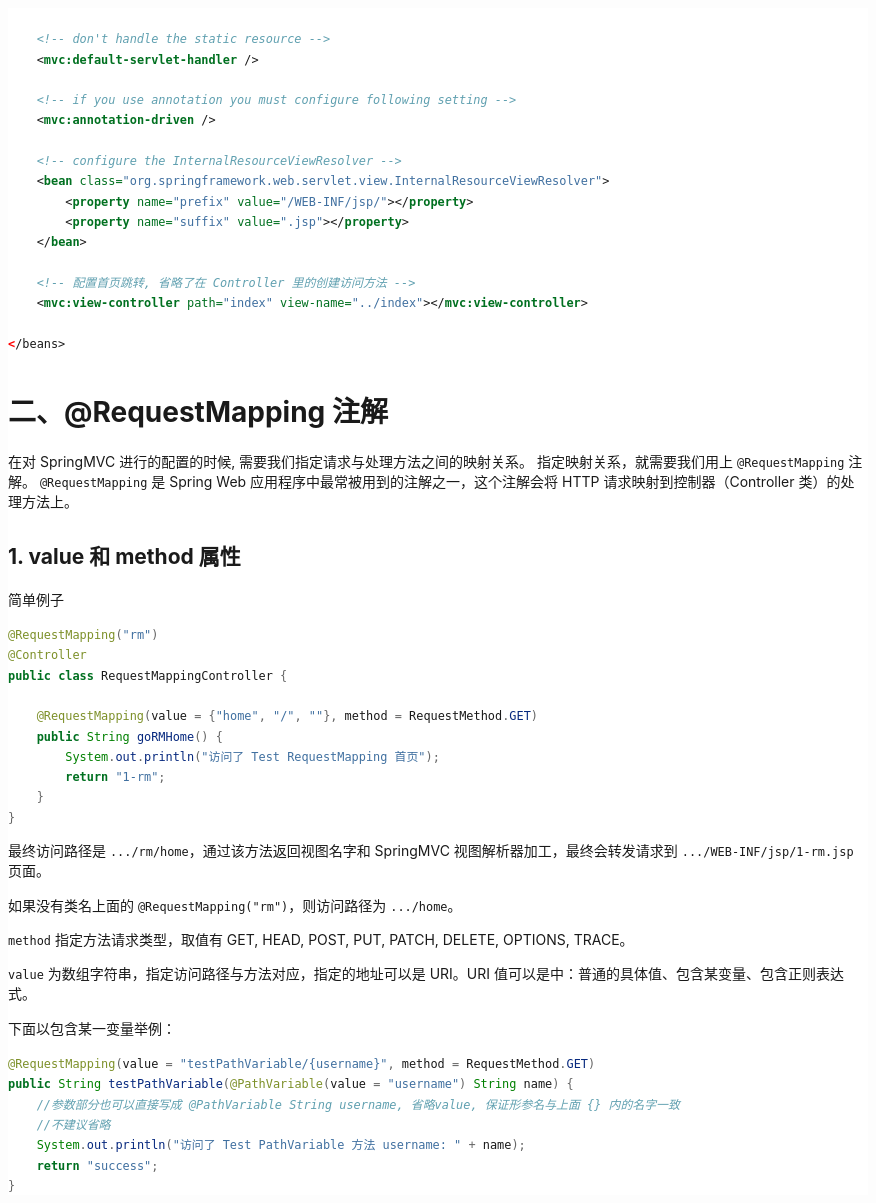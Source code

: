 ```xml

    <!-- don't handle the static resource -->
    <mvc:default-servlet-handler />

    <!-- if you use annotation you must configure following setting -->
    <mvc:annotation-driven />

    <!-- configure the InternalResourceViewResolver -->
    <bean class="org.springframework.web.servlet.view.InternalResourceViewResolver">
        <property name="prefix" value="/WEB-INF/jsp/"></property>
        <property name="suffix" value=".jsp"></property>
    </bean>

    <!-- 配置首页跳转, 省略了在 Controller 里的创建访问方法 -->
    <mvc:view-controller path="index" view-name="../index"></mvc:view-controller>

</beans>
```

# 二、@RequestMapping 注解

在对 SpringMVC 进行的配置的时候, 需要我们指定请求与处理方法之间的映射关系。 指定映射关系，就需要我们用上 `@RequestMapping` 注解。
`@RequestMapping` 是 Spring Web 应用程序中最常被用到的注解之一，这个注解会将 HTTP 请求映射到控制器（Controller 类）的处理方法上。

## 1. value 和 method 属性

简单例子

```java
@RequestMapping("rm")
@Controller
public class RequestMappingController {

    @RequestMapping(value = {"home", "/", ""}, method = RequestMethod.GET)
    public String goRMHome() {
        System.out.println("访问了 Test RequestMapping 首页");
        return "1-rm";
    }
}
```

最终访问路径是 `.../rm/home`，通过该方法返回视图名字和 SpringMVC 视图解析器加工，最终会转发请求到 `.../WEB-INF/jsp/1-rm.jsp` 页面。

如果没有类名上面的 `@RequestMapping("rm")`，则访问路径为 `.../home`。

`method` 指定方法请求类型，取值有 GET, HEAD, POST, PUT, PATCH, DELETE, OPTIONS, TRACE。

`value` 为数组字符串，指定访问路径与方法对应，指定的地址可以是 URI。URI 值可以是中：普通的具体值、包含某变量、包含正则表达式。

下面以包含某一变量举例：

```java
@RequestMapping(value = "testPathVariable/{username}", method = RequestMethod.GET)
public String testPathVariable(@PathVariable(value = "username") String name) {
    //参数部分也可以直接写成 @PathVariable String username, 省略value, 保证形参名与上面 {} 内的名字一致
    //不建议省略
    System.out.println("访问了 Test PathVariable 方法 username: " + name);
    return "success";
}
```
